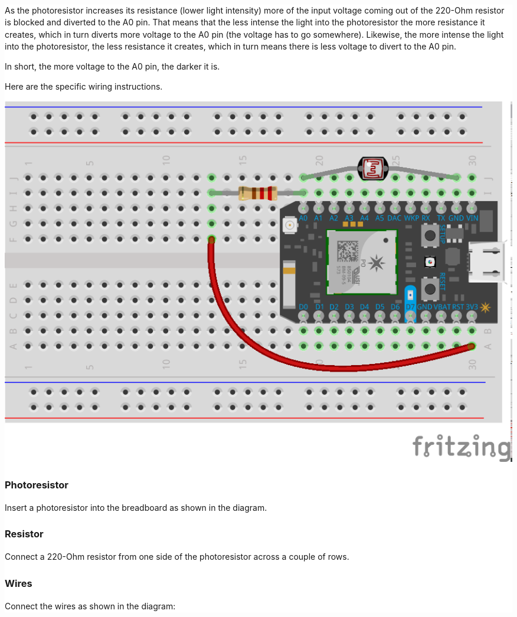 As the photoresistor increases its resistance (lower light intensity) more of the input voltage coming out of the 220-Ohm resistor is blocked and diverted to the A0 pin. That means that the less intense the light into the photoresistor the more resistance it creates, which in turn diverts more voltage to the A0 pin (the voltage has to go somewhere). Likewise, the more intense the light into the photoresistor, the less resistance it creates, which in turn means there is less voltage to divert to the A0 pin.

In short, the more voltage to the A0 pin, the darker it is.

Here are the specific wiring instructions.

<img src="/images/photon_lab02_bb.png"/>

### Photoresistor
Insert a photoresistor into the breadboard as shown in the diagram.

### Resistor
Connect a 220-Ohm resistor from one side of the photoresistor across a couple of rows.

### Wires
Connect the wires as shown in the diagram:
